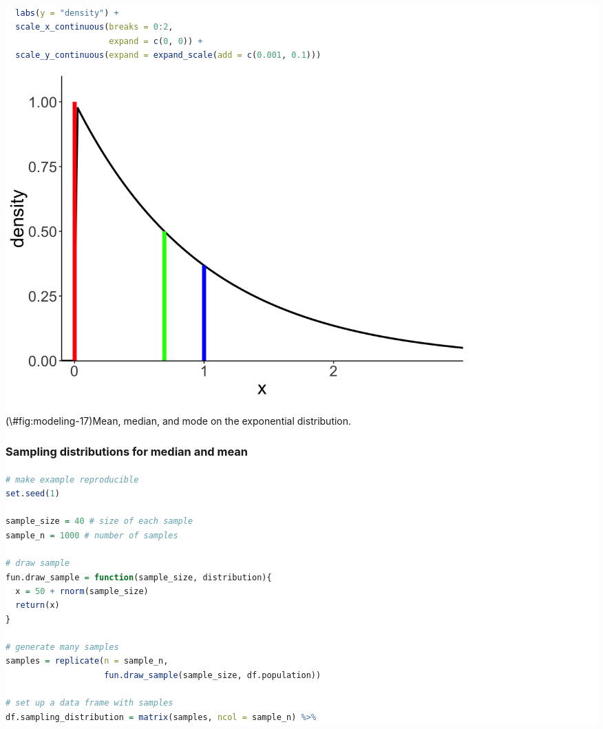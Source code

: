 ```r
  labs(y = "density") +
  scale_x_continuous(breaks = 0:2,
                     expand = c(0, 0)) +
  scale_y_continuous(expand = expand_scale(add = c(0.001, 0.1)))
```

<div class="figure">
<img src="09-modeling_data_files/figure-html/modeling-17-1.png" alt="Mean, median, and mode on the exponential distribution." width="672" />
<p class="caption">(\#fig:modeling-17)Mean, median, and mode on the exponential distribution.</p>
</div>

### Sampling distributions for median and mean 


```r
# make example reproducible 
set.seed(1)

sample_size = 40 # size of each sample
sample_n = 1000 # number of samples 

# draw sample
fun.draw_sample = function(sample_size, distribution){
  x = 50 + rnorm(sample_size)
  return(x)
}

# generate many samples 
samples = replicate(n = sample_n,
                    fun.draw_sample(sample_size, df.population))

# set up a data frame with samples 
df.sampling_distribution = matrix(samples, ncol = sample_n) %>%
```